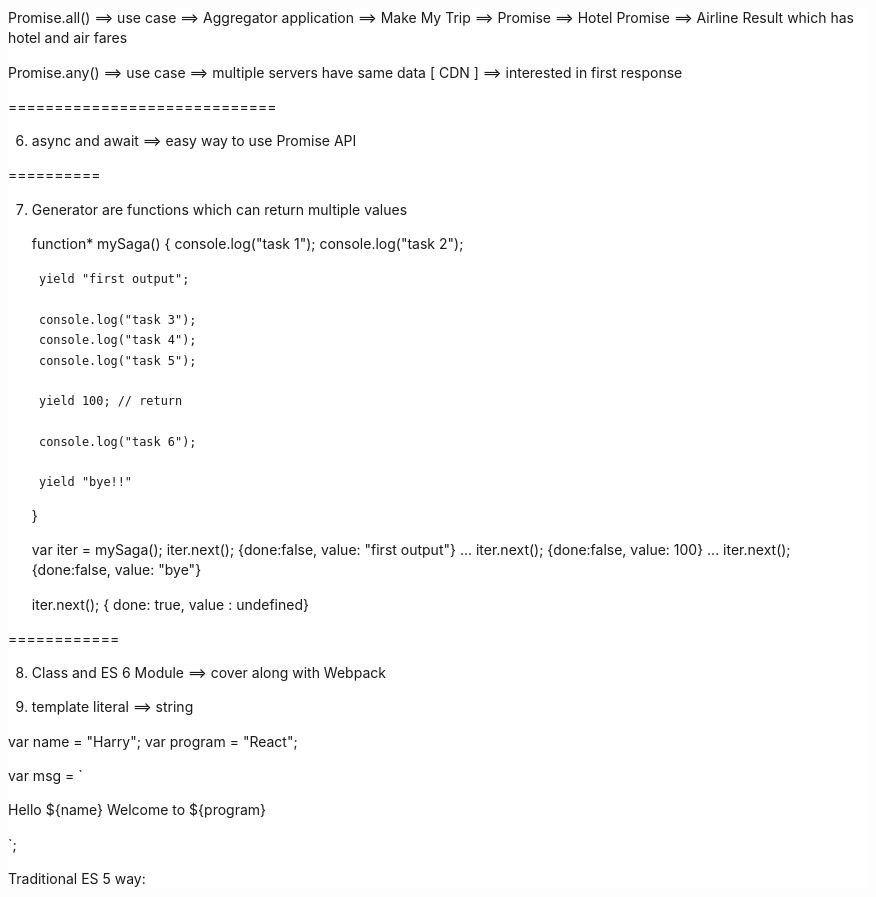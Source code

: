 Promise.all() ==> use case ==> Aggregator application ==> Make My Trip ==> Promise ==> Hotel 
Promise ==> Airline
Result which has hotel and air fares

Promise.any() ==> use case ==> multiple servers have same data [ CDN ] ==> interested in first response

=============================


6) async and await ==> easy way to use Promise API

==========

7) Generator
	are functions which can return multiple values 

	function* mySaga() {
		console.log("task 1");
		console.log("task 2");

		yield "first output";  
		
		console.log("task 3");
		console.log("task 4");
		console.log("task 5");

		yield 100; // return 

		console.log("task 6");

		yield "bye!!"
	}

	var iter = mySaga();
	iter.next(); {done:false, value: "first output"}
	...
	iter.next();  {done:false, value: 100}
	...
	iter.next();  {done:false, value: "bye"}

	iter.next(); { done: true, value : undefined}

============

8) Class and ES 6 Module ==> cover along with Webpack

9) template literal ==> string

var name = "Harry";
var program = "React";

var msg = `<div class="card">

Hello ${name}
Welcome to ${program}
</div>
`;

Traditional ES 5 way:
